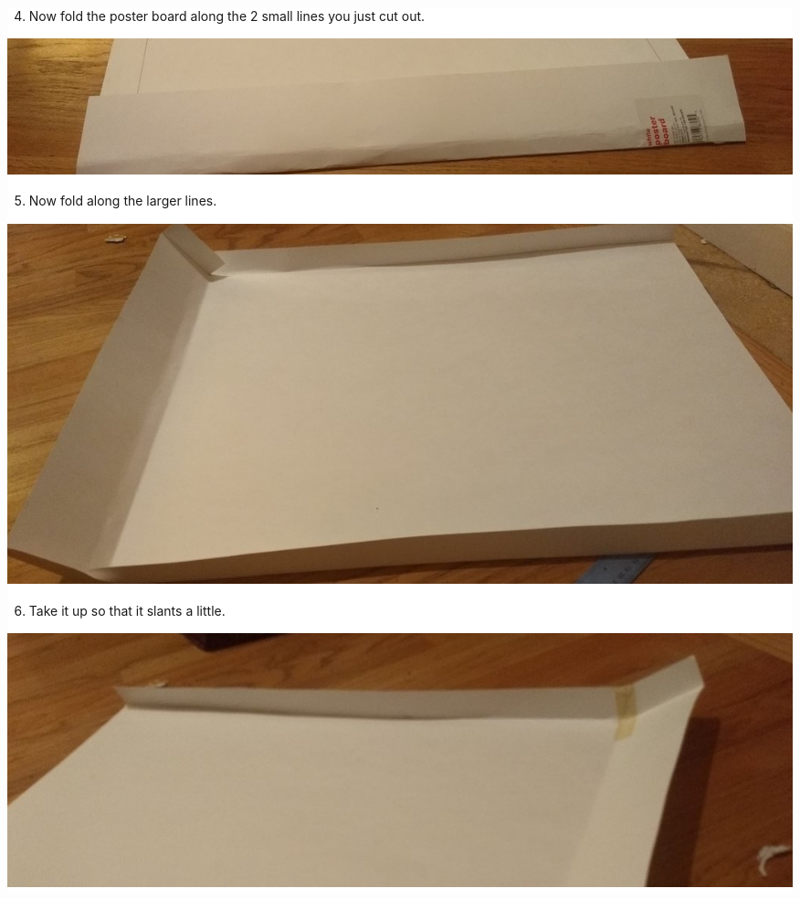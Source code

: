 4) Now fold the poster board along the 2 small lines you just cut out.

![step 4](/images/workshops/mini-golf/assemble-course/step_4.jpg)

5) Now fold along the larger lines.

![step 5](/images/workshops/mini-golf/assemble-course/step_5.jpg)

6) Take it up so that it slants a little.

![step 6](/images/workshops/mini-golf/assemble-course/step_6.jpg)
